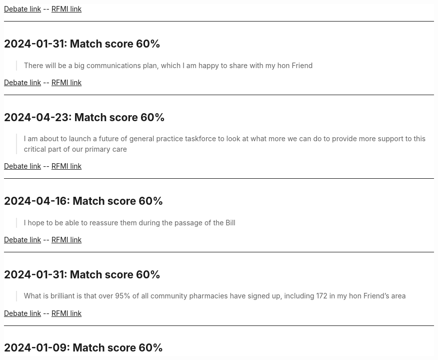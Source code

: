 [Debate link](https://www.theyworkforyou.com/debates/?id=2024-04-16e.264.0)  --  [RFMI link](https://www.theyworkforyou.com/mp/24829/register)


---



## 2024-01-31: Match score 60%

>There will be a big communications plan, which I am happy to share with my hon Friend

[Debate link](https://www.theyworkforyou.com/debates/?id=2024-01-31d.874.7)  --  [RFMI link](https://www.theyworkforyou.com/mp/24829/register)


---



## 2024-04-23: Match score 60%

>I am about to launch a future of general practice taskforce to look at what more we can do to provide more support to this critical part of our primary care

[Debate link](https://www.theyworkforyou.com/debates/?id=2024-04-23a.781.3)  --  [RFMI link](https://www.theyworkforyou.com/mp/24829/register)


---



## 2024-04-16: Match score 60%

>I hope to be able to reassure them during the passage of the Bill

[Debate link](https://www.theyworkforyou.com/debates/?id=2024-04-16e.264.0)  --  [RFMI link](https://www.theyworkforyou.com/mp/24829/register)


---



## 2024-01-31: Match score 60%

>What is brilliant is that over 95% of all community pharmacies have signed up, including 172 in my hon Friend’s area

[Debate link](https://www.theyworkforyou.com/debates/?id=2024-01-31d.875.4)  --  [RFMI link](https://www.theyworkforyou.com/mp/24829/register)


---



## 2024-01-09: Match score 60%
